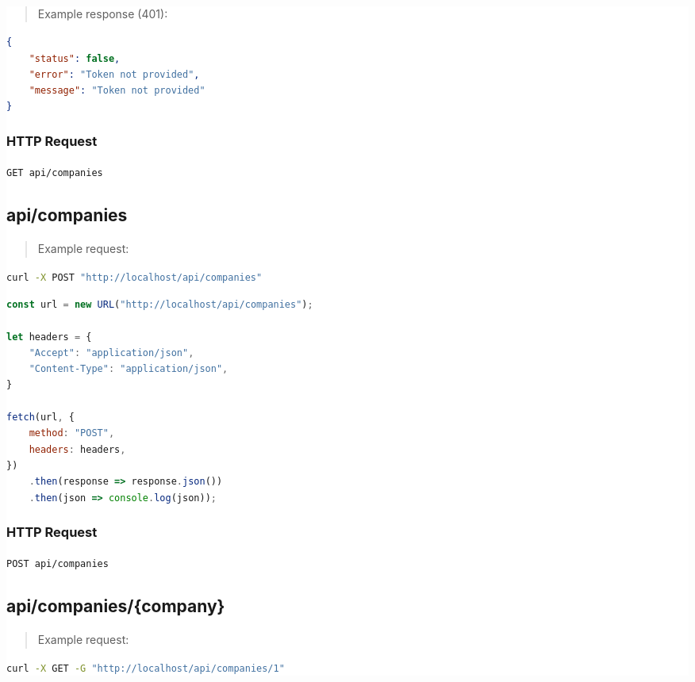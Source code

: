 ```javascript
```


> Example response (401):

```json
{
    "status": false,
    "error": "Token not provided",
    "message": "Token not provided"
}
```

### HTTP Request
`GET api/companies`





## api/companies
> Example request:

```bash
curl -X POST "http://localhost/api/companies" 
```

```javascript
const url = new URL("http://localhost/api/companies");

let headers = {
    "Accept": "application/json",
    "Content-Type": "application/json",
}

fetch(url, {
    method: "POST",
    headers: headers,
})
    .then(response => response.json())
    .then(json => console.log(json));
```



### HTTP Request
`POST api/companies`





## api/companies/{company}
> Example request:

```bash
curl -X GET -G "http://localhost/api/companies/1" 
```

